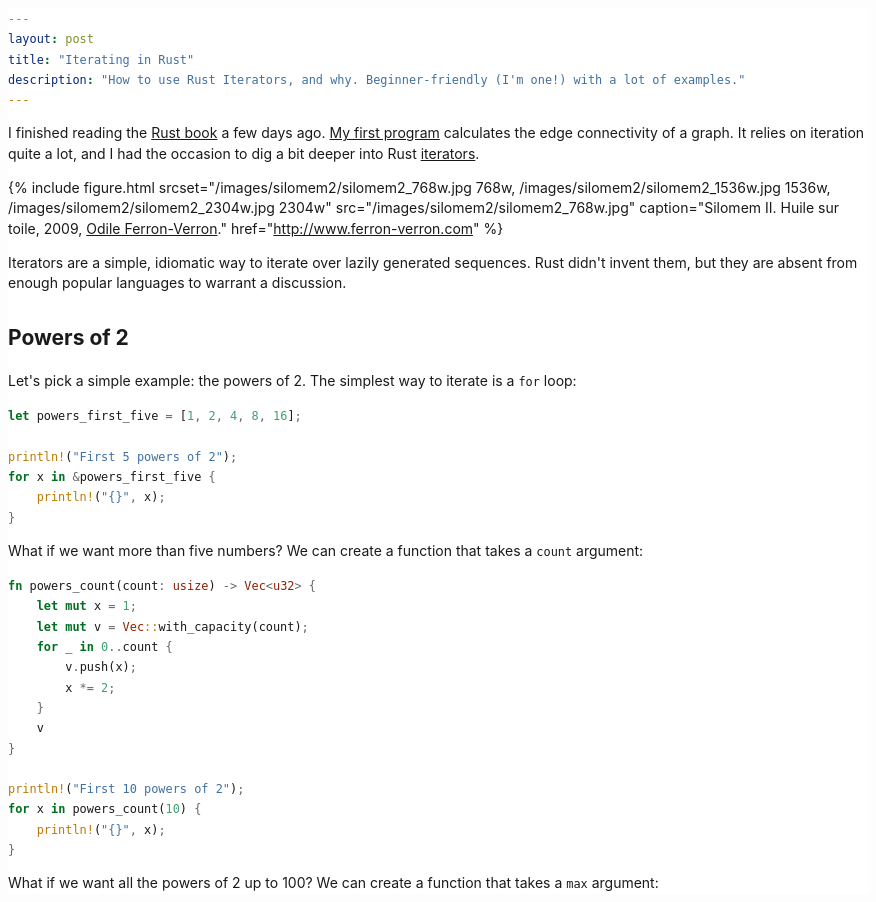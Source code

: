 ```yaml
---
layout: post
title: "Iterating in Rust"
description: "How to use Rust Iterators, and why. Beginner-friendly (I'm one!) with a lot of examples."
---
```


I finished reading the [Rust book](https://doc.rust-lang.org/book/) a few days ago. [My first program](https://github.com/peferron/algo/tree/master/edge_connectivity) calculates the edge connectivity of a graph. It relies on iteration quite a lot, and I had the occasion to dig a bit deeper into Rust [iterators](https://doc.rust-lang.org/book/iterators.html).

{% include figure.html srcset="/images/silomem2/silomem2_768w.jpg 768w, /images/silomem2/silomem2_1536w.jpg 1536w, /images/silomem2/silomem2_2304w.jpg 2304w" src="/images/silomem2/silomem2_768w.jpg" caption="Silomem II. Huile sur toile, 2009, <a href='http://www.ferron-verron.com'>Odile Ferron-Verron</a>." href="http://www.ferron-verron.com" %}

Iterators are a simple, idiomatic way to iterate over lazily generated sequences. Rust didn't invent them, but they are absent from enough popular languages to warrant a discussion.

## Powers of 2

Let's pick a simple example: the powers of 2. The simplest way to iterate is a `for` loop:

```rust
let powers_first_five = [1, 2, 4, 8, 16];

println!("First 5 powers of 2");
for x in &powers_first_five {
    println!("{}", x);
}
```

What if we want more than five numbers? We can create a function that takes a `count` argument:

```rust
fn powers_count(count: usize) -> Vec<u32> {
    let mut x = 1;
    let mut v = Vec::with_capacity(count);
    for _ in 0..count {
        v.push(x);
        x *= 2;
    }
    v
}

println!("First 10 powers of 2");
for x in powers_count(10) {
    println!("{}", x);
}
```

What if we want all the powers of 2 up to 100? We can create a function that takes a `max` argument:
